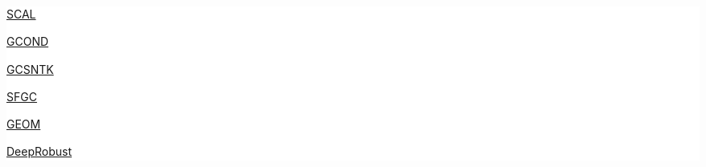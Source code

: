 [SCAL](https://github.com/szzhang17/Scaling-Up-Graph-Neural-Networks-Via-Graph-Coarsening)

[GCOND](https://github.com/ChandlerBang/GCond)

[GCSNTK](https://github.com/WANGLin0126/GCSNTK)

[SFGC](https://github.com/Amanda-Zheng/SFGC)

[GEOM](https://github.com/NUS-HPC-AI-Lab/GEOM/tree/main)

[DeepRobust](https://github.com/DSE-MSU/DeepRobust)

